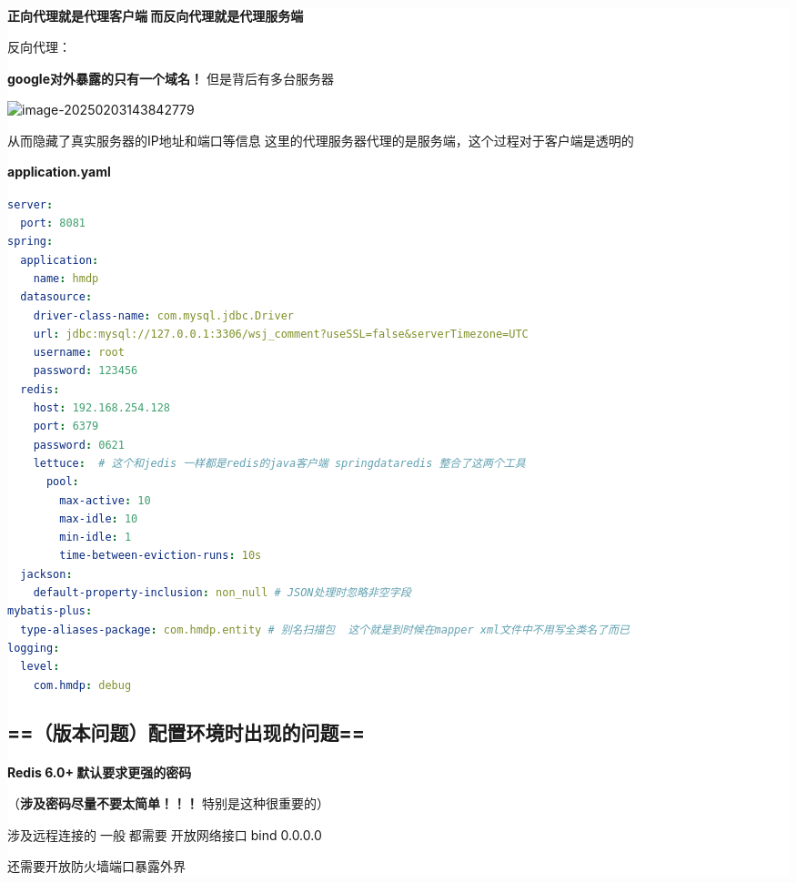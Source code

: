**正向代理就是代理客户端 而反向代理就是代理服务端**



反向代理：

**google对外暴露的只有一个域名！** 但是背后有多台服务器

![image-20250203143842779](https://cdn.jsdelivr.net/gh/kasahuki/os_test@main/img/image-20250203143842779.png)

从而隐藏了真实服务器的IP地址和端口等信息 这里的代理服务器代理的是服务端，这个过程对于客户端是透明的



**application.yaml**

~~~yaml
server:
  port: 8081
spring:
  application:
    name: hmdp
  datasource:
    driver-class-name: com.mysql.jdbc.Driver
    url: jdbc:mysql://127.0.0.1:3306/wsj_comment?useSSL=false&serverTimezone=UTC
    username: root
    password: 123456
  redis:
    host: 192.168.254.128
    port: 6379
    password: 0621
    lettuce:  # 这个和jedis 一样都是redis的java客户端 springdataredis 整合了这两个工具
      pool:
        max-active: 10
        max-idle: 10
        min-idle: 1
        time-between-eviction-runs: 10s
  jackson:
    default-property-inclusion: non_null # JSON处理时忽略非空字段
mybatis-plus:
  type-aliases-package: com.hmdp.entity # 别名扫描包  这个就是到时候在mapper xml文件中不用写全类名了而已
logging:
  level:
    com.hmdp: debug
~~~

## ==（版本问题）配置环境时出现的问题==



 **Redis 6.0+ 默认要求更强的密码**

（**涉及密码尽量不要太简单！！！** 特别是这种很重要的）

涉及远程连接的 一般 都需要 开放网络接口 bind 0.0.0.0 

还需要开放防火墙端口暴露外界 

